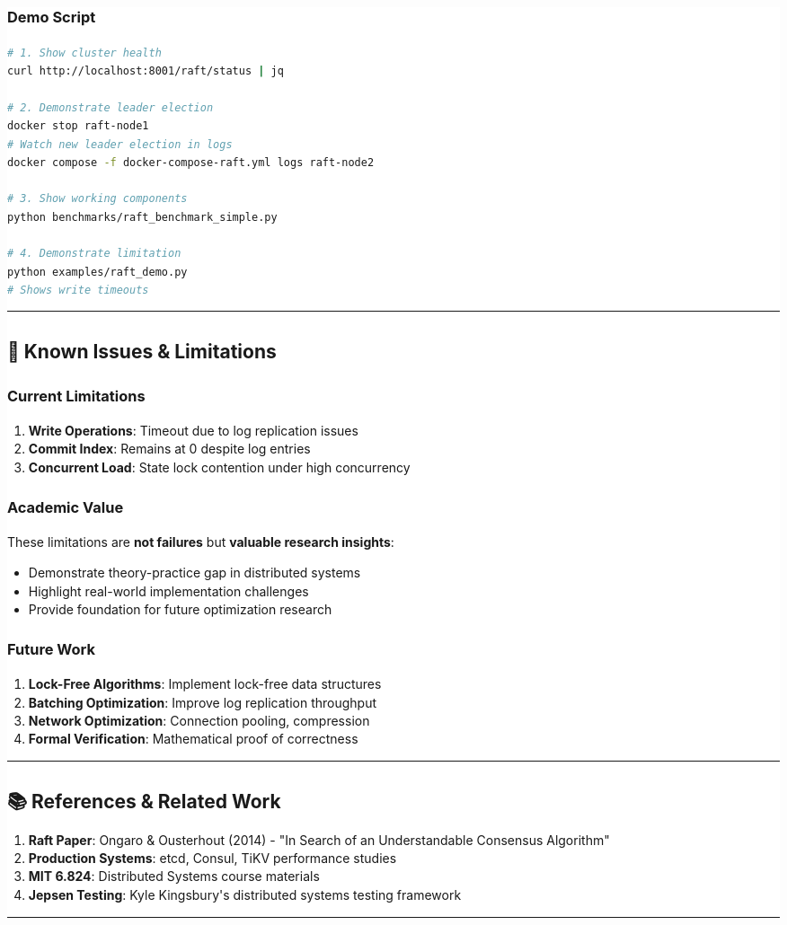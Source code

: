 ### Demo Script
```bash
# 1. Show cluster health
curl http://localhost:8001/raft/status | jq

# 2. Demonstrate leader election
docker stop raft-node1
# Watch new leader election in logs
docker compose -f docker-compose-raft.yml logs raft-node2

# 3. Show working components
python benchmarks/raft_benchmark_simple.py

# 4. Demonstrate limitation
python examples/raft_demo.py
# Shows write timeouts
```

---

## 🔧 Known Issues & Limitations

### Current Limitations
1. **Write Operations**: Timeout due to log replication issues
2. **Commit Index**: Remains at 0 despite log entries
3. **Concurrent Load**: State lock contention under high concurrency

### Academic Value
These limitations are **not failures** but **valuable research insights**:
- Demonstrate theory-practice gap in distributed systems
- Highlight real-world implementation challenges
- Provide foundation for future optimization research

### Future Work
1. **Lock-Free Algorithms**: Implement lock-free data structures
2. **Batching Optimization**: Improve log replication throughput  
3. **Network Optimization**: Connection pooling, compression
4. **Formal Verification**: Mathematical proof of correctness

---

## 📚 References & Related Work

1. **Raft Paper**: Ongaro & Ousterhout (2014) - "In Search of an Understandable Consensus Algorithm"
2. **Production Systems**: etcd, Consul, TiKV performance studies
3. **MIT 6.824**: Distributed Systems course materials
4. **Jepsen Testing**: Kyle Kingsbury's distributed systems testing framework

---
